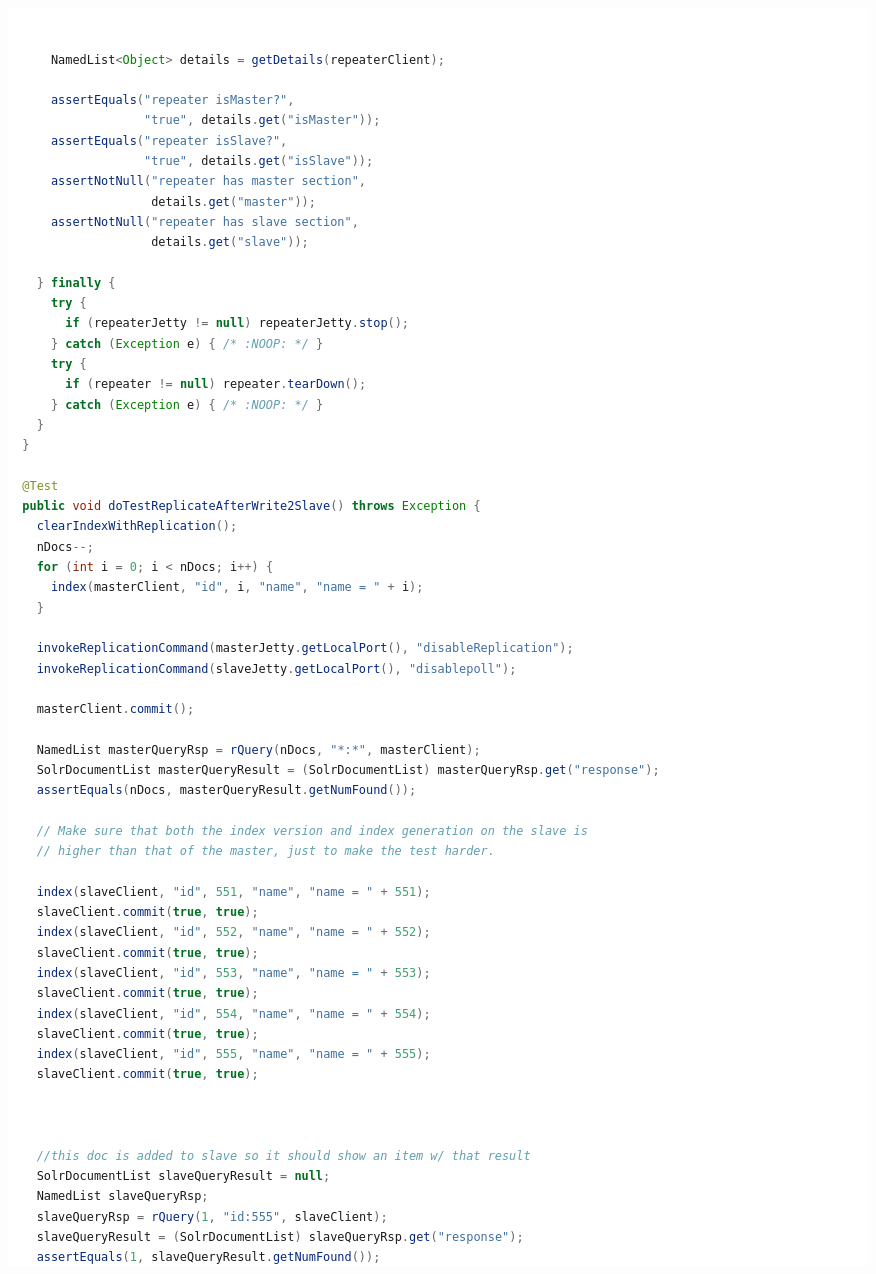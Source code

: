 ```java

      
      NamedList<Object> details = getDetails(repeaterClient);
      
      assertEquals("repeater isMaster?", 
                   "true", details.get("isMaster"));
      assertEquals("repeater isSlave?", 
                   "true", details.get("isSlave"));
      assertNotNull("repeater has master section", 
                    details.get("master"));
      assertNotNull("repeater has slave section", 
                    details.get("slave"));

    } finally {
      try { 
        if (repeaterJetty != null) repeaterJetty.stop(); 
      } catch (Exception e) { /* :NOOP: */ }
      try { 
        if (repeater != null) repeater.tearDown();
      } catch (Exception e) { /* :NOOP: */ }
    }
  }

  @Test
  public void doTestReplicateAfterWrite2Slave() throws Exception {
    clearIndexWithReplication();
    nDocs--;
    for (int i = 0; i < nDocs; i++) {
      index(masterClient, "id", i, "name", "name = " + i);
    }

    invokeReplicationCommand(masterJetty.getLocalPort(), "disableReplication");
    invokeReplicationCommand(slaveJetty.getLocalPort(), "disablepoll");
    
    masterClient.commit();

    NamedList masterQueryRsp = rQuery(nDocs, "*:*", masterClient);
    SolrDocumentList masterQueryResult = (SolrDocumentList) masterQueryRsp.get("response");
    assertEquals(nDocs, masterQueryResult.getNumFound());

    // Make sure that both the index version and index generation on the slave is
    // higher than that of the master, just to make the test harder.

    index(slaveClient, "id", 551, "name", "name = " + 551);
    slaveClient.commit(true, true);
    index(slaveClient, "id", 552, "name", "name = " + 552);
    slaveClient.commit(true, true);
    index(slaveClient, "id", 553, "name", "name = " + 553);
    slaveClient.commit(true, true);
    index(slaveClient, "id", 554, "name", "name = " + 554);
    slaveClient.commit(true, true);
    index(slaveClient, "id", 555, "name", "name = " + 555);
    slaveClient.commit(true, true);


    
    //this doc is added to slave so it should show an item w/ that result
    SolrDocumentList slaveQueryResult = null;
    NamedList slaveQueryRsp;
    slaveQueryRsp = rQuery(1, "id:555", slaveClient);
    slaveQueryResult = (SolrDocumentList) slaveQueryRsp.get("response");
    assertEquals(1, slaveQueryResult.getNumFound());

```